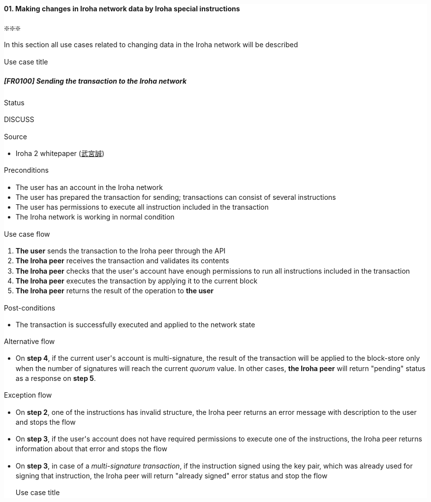 #### 01. Making changes in Iroha network data by Iroha special instructions

❇️❇️❇️

In this section all use cases related to changing data in the Iroha network will be described

  Use case title

##### \[FR0100] Sending the transaction to the Iroha network

Status

DISCUSS

Source

- Iroha 2 whitepaper ([武宮誠](https://lf-hyperledger.atlassian.net/wiki/people/557058:12c320e6-5d17-404f-b20e-bfa5721ae960?ref=confluence))

Preconditions

- The user has an account in the Iroha network
- The user has prepared the transaction for sending; transactions can consist of several instructions
- The user has permissions to execute all instruction included in the transaction
- The Iroha network is working in normal condition

Use case flow

1. **The user** sends the transaction to the Iroha peer through the API
2. **The Iroha peer** receives the transaction and validates its contents
3. **The Iroha peer** checks that the user's account have enough permissions to run all instructions included in the transaction
4. **The Iroha peer** executes the transaction by applying it to the current block
5. **The Iroha peer** returns the result of the operation to **the user**

Post-conditions

- The transaction is successfully executed and applied to the network state

Alternative flow

- On **step 4**, if the current user's account is multi-signature, the result of the transaction will be applied to the block-store only when the number of signatures will reach the current *quorum* value. In other cases, **the Iroha peer** will return "pending" status as a response on **step 5**.

Exception flow

- On **step 2**, one of the instructions has invalid structure, the Iroha peer returns an error message with description to the user and stops the flow
- On **step 3**, if the user's account does not have required permissions to execute one of the instructions, the Iroha peer returns information about that error and stops the flow
- On **step 3**, in case of a *multi-signature transaction*, if the instruction signed using the key pair, which was already used for signing that instruction, the Iroha peer will return "already signed" error status and stop the flow

  Use case title
